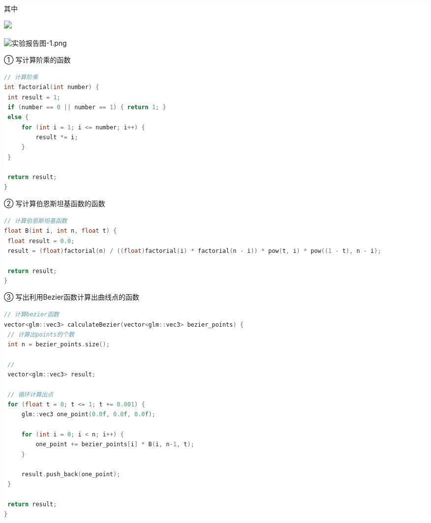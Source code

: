    其中

   <img src="http://latex.codecogs.com/gif.latex?B_{i, n}(t) = \frac{n!}{i!(n-i)!}t^i(1-t)^{n-i}, i = 0, 1..n​" />

   ![实验报告图-1.png](https://i.loli.net/2019/05/26/5ceaa5ecc488564297.png)

   ① 写计算阶乘的函数

   ```c++
   // 计算阶乘
   int factorial(int number) {
   	int result = 1;
   	if (number == 0 || number == 1) { return 1; }
   	else {
   		for (int i = 1; i <= number; i++) {
   			result *= i;
   		}
   	}
   	
   	return result;
   }
   ```

   ② 写计算伯恩斯坦基函数的函数

   ```c++
   // 计算伯恩斯坦基函数
   float B(int i, int n, float t) {
   	float result = 0.0;
   	result = (float)factorial(n) / ((float)factorial(i) * factorial(n - i)) * pow(t, i) * pow((1 - t), n - i);
   	
   	return result;
   }
   ```

   ③ 写出利用Bezier函数计算出曲线点的函数

   ```c++
   // 计算bezier函数
   vector<glm::vec3> calculateBezier(vector<glm::vec3> bezier_points) {
   	// 计算出points的个数
   	int n = bezier_points.size();
   
   	// 
   	vector<glm::vec3> result;
   
   	// 循环计算出点
   	for (float t = 0; t <= 1; t += 0.001) {
   		glm::vec3 one_point(0.0f, 0.0f, 0.0f);
   
   		for (int i = 0; i < n; i++) {
   			one_point += bezier_points[i] * B(i, n-1, t);
   		}
   
   		result.push_back(one_point);
   	}
   
   	return result;
   }
   ```
